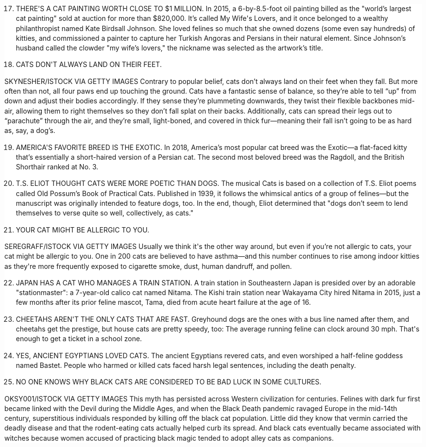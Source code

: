 17. THERE'S A CAT PAINTING WORTH CLOSE TO $1 MILLION.
In 2015, a 6-by-8.5-foot oil painting billed as the "world’s largest cat painting" sold at auction for more than $820,000. It’s called My Wife's Lovers, and it once belonged to a wealthy philanthropist named Kate Birdsall Johnson. She loved felines so much that she owned dozens (some even say hundreds) of kitties, and commissioned a painter to capture her Turkish Angoras and Persians in their natural element. Since Johnson’s husband called the clowder "my wife’s lovers," the nickname was selected as the artwork’s title.

18. CATS DON'T ALWAYS LAND ON THEIR FEET.

SKYNESHER/ISTOCK VIA GETTY IMAGES
Contrary to popular belief, cats don’t always land on their feet when they fall. But more often than not, all four paws end up touching the ground. Cats have a fantastic sense of balance, so they’re able to tell “up” from down and adjust their bodies accordingly. If they sense they’re plummeting downwards, they twist their flexible backbones mid-air, allowing them to right themselves so they don’t fall splat on their backs. Additionally, cats can spread their legs out to “parachute” through the air, and they’re small, light-boned, and covered in thick fur—meaning their fall isn’t going to be as hard as, say, a dog’s.

19. AMERICA'S FAVORITE BREED IS THE EXOTIC.
In 2018, America’s most popular cat breed was the Exotic—a flat-faced kitty that’s essentially a short-haired version of a Persian cat. The second most beloved breed was the Ragdoll, and the British Shorthair ranked at No. 3.

20. T.S. ELIOT THOUGHT CATS WERE MORE POETIC THAN DOGS.
The musical Cats is based on a collection of T.S. Eliot poems called Old Possum’s Book of Practical Cats. Published in 1939, it follows the whimsical antics of a group of felines—but the manuscript was originally intended to feature dogs, too. In the end, though, Eliot determined that "dogs don’t seem to lend themselves to verse quite so well, collectively, as cats."

21. YOUR CAT MIGHT BE ALLERGIC TO YOU.

SEREGRAFF/ISTOCK VIA GETTY IMAGES
Usually we think it's the other way around, but even if you’re not allergic to cats, your cat might be allergic to you. One in 200 cats are believed to have asthma—and this number continues to rise among indoor kitties as they're more frequently exposed to cigarette smoke, dust, human dandruff, and pollen.

22. JAPAN HAS A CAT WHO MANAGES A TRAIN STATION.
A train station in Southeastern Japan is presided over by an adorable "stationmaster": a 7-year-old calico cat named Nitama. The Kishi train station near Wakayama City hired Nitama in 2015, just a few months after its prior feline mascot, Tama, died from acute heart failure at the age of 16.

23. CHEETAHS AREN'T THE ONLY CATS THAT ARE FAST.
Greyhound dogs are the ones with a bus line named after them, and cheetahs get the prestige, but house cats are pretty speedy, too: The average running feline can clock around 30 mph. That's enough to get a ticket in a school zone.

24. YES, ANCIENT EGYPTIANS LOVED CATS.
The ancient Egyptians revered cats, and even worshiped a half-feline goddess named Bastet. People who harmed or killed cats faced harsh legal sentences, including the death penalty.

25. NO ONE KNOWS WHY BLACK CATS ARE CONSIDERED TO BE BAD LUCK IN SOME CULTURES.

OKSY001/ISTOCK VIA GETTY IMAGES
This myth has persisted across Western civilization for centuries. Felines with dark fur first became linked with the Devil during the Middle Ages, and when the Black Death pandemic ravaged Europe in the mid-14th century, superstitious individuals responded by killing off the black cat population. Little did they know that vermin carried the deadly disease and that the rodent-eating cats actually helped curb its spread. And black cats eventually became associated with witches because women accused of practicing black magic tended to adopt alley cats as companions.
